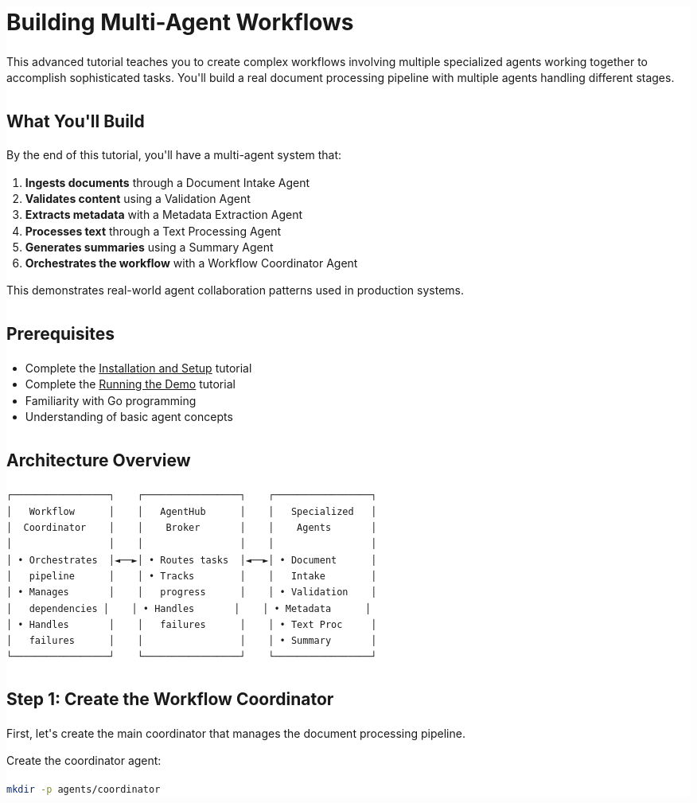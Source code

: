# Building Multi-Agent Workflows

This advanced tutorial teaches you to create complex workflows involving multiple specialized agents working together to accomplish sophisticated tasks. You'll build a real document processing pipeline with multiple agents handling different stages.

## What You'll Build

By the end of this tutorial, you'll have a multi-agent system that:

1. **Ingests documents** through a Document Intake Agent
2. **Validates content** using a Validation Agent
3. **Extracts metadata** with a Metadata Extraction Agent
4. **Processes text** through a Text Processing Agent
5. **Generates summaries** using a Summary Agent
6. **Orchestrates the workflow** with a Workflow Coordinator Agent

This demonstrates real-world agent collaboration patterns used in production systems.

## Prerequisites

- Complete the [Installation and Setup](installation_and_setup.md) tutorial
- Complete the [Running the Demo](run_demo.md) tutorial
- Familiarity with Go programming
- Understanding of basic agent concepts

## Architecture Overview

```
┌─────────────────┐    ┌─────────────────┐    ┌─────────────────┐
│   Workflow      │    │   AgentHub      │    │   Specialized   │
│  Coordinator    │    │    Broker       │    │    Agents       │
│                 │    │                 │    │                 │
│ • Orchestrates  │◄──►│ • Routes tasks  │◄──►│ • Document      │
│   pipeline      │    │ • Tracks        │    │   Intake        │
│ • Manages       │    │   progress      │    │ • Validation    │
│   dependencies │    │ • Handles       │    │ • Metadata      │
│ • Handles       │    │   failures      │    │ • Text Proc     │
│   failures      │    │                 │    │ • Summary       │
└─────────────────┘    └─────────────────┘    └─────────────────┘
```

## Step 1: Create the Workflow Coordinator

First, let's create the main coordinator that manages the document processing pipeline.

Create the coordinator agent:

```bash
mkdir -p agents/coordinator
```
